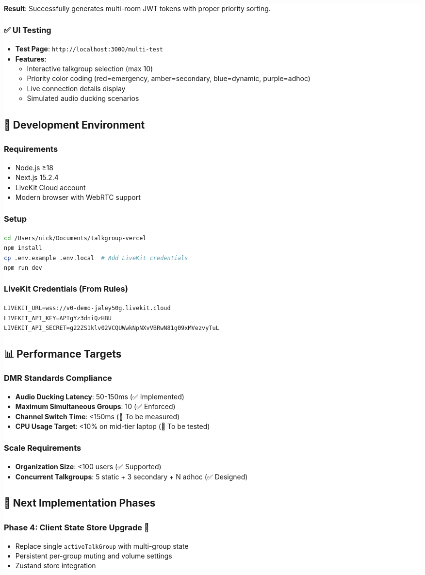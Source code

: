 **Result**: Successfully generates multi-room JWT tokens with proper priority sorting.

### **✅ UI Testing**
- **Test Page**: `http://localhost:3000/multi-test`
- **Features**:
  - Interactive talkgroup selection (max 10)
  - Priority color coding (red=emergency, amber=secondary, blue=dynamic, purple=adhoc)
  - Live connection details display
  - Simulated audio ducking scenarios

## 🔧 **Development Environment**

### **Requirements**
- Node.js ≥18
- Next.js 15.2.4
- LiveKit Cloud account
- Modern browser with WebRTC support

### **Setup**
```bash
cd /Users/nick/Documents/talkgroup-vercel
npm install
cp .env.example .env.local  # Add LiveKit credentials
npm run dev
```

### **LiveKit Credentials** (From Rules)
```env
LIVEKIT_URL=wss://v0-demo-jaley50g.livekit.cloud
LIVEKIT_API_KEY=APIgYz3dniQzHBU
LIVEKIT_API_SECRET=g22ZS1klv02VCQUWwkNpNXvVBRwN81g09xMVezvyTuL
```

## 📊 **Performance Targets**

### **DMR Standards Compliance**
- **Audio Ducking Latency**: 50-150ms (✅ Implemented)
- **Maximum Simultaneous Groups**: 10 (✅ Enforced)
- **Channel Switch Time**: <150ms (🔄 To be measured)
- **CPU Usage Target**: <10% on mid-tier laptop (🔄 To be tested)

### **Scale Requirements**
- **Organization Size**: <100 users (✅ Supported)
- **Concurrent Talkgroups**: 5 static + 3 secondary + N adhoc (✅ Designed)

## 🚧 **Next Implementation Phases**

### **Phase 4: Client State Store Upgrade** 🔄
- Replace single `activeTalkGroup` with multi-group state
- Persistent per-group muting and volume settings
- Zustand store integration
